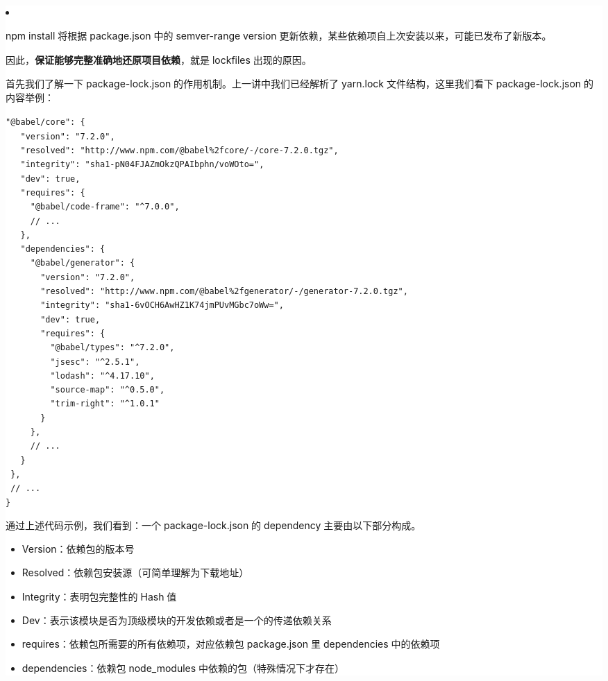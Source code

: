 </li>
<li data-nodeid="1735">
<p data-nodeid="1736">npm install 将根据 package.json 中的 semver-range version 更新依赖，某些依赖项自上次安装以来，可能已发布了新版本。</p>
</li>
</ul>
<p data-nodeid="1737">因此，<strong data-nodeid="1933">保证能够完整准确地还原项目依赖</strong>，就是 lockfiles 出现的原因。</p>
<p data-nodeid="1738">首先我们了解一下 package-lock.json 的作用机制。上一讲中我们已经解析了 yarn.lock 文件结构，这里我们看下 package-lock.json 的内容举例：</p>
<pre class="lang-java te-preview-highlight" data-nodeid="9785"><code data-language="java"><span class="hljs-string">"@babel/core"</span>: {
   <span class="hljs-string">"version"</span>: <span class="hljs-string">"7.2.0"</span>,
   <span class="hljs-string">"resolved"</span>: <span class="hljs-string">"http://www.npm.com/@babel%2fcore/-/core-7.2.0.tgz"</span>,
   <span class="hljs-string">"integrity"</span>: <span class="hljs-string">"sha1-pN04FJAZmOkzQPAIbphn/voWOto="</span>,
   <span class="hljs-string">"dev"</span>: <span class="hljs-keyword">true</span>,
   <span class="hljs-string">"requires"</span>: {
     <span class="hljs-string">"@babel/code-frame"</span>: <span class="hljs-string">"^7.0.0"</span>,
     <span class="hljs-comment">// ...</span>
   },
   <span class="hljs-string">"dependencies"</span>: {
     <span class="hljs-string">"@babel/generator"</span>: {
       <span class="hljs-string">"version"</span>: <span class="hljs-string">"7.2.0"</span>,
       <span class="hljs-string">"resolved"</span>: <span class="hljs-string">"http://www.npm.com/@babel%2fgenerator/-/generator-7.2.0.tgz"</span>,
       <span class="hljs-string">"integrity"</span>: <span class="hljs-string">"sha1-6vOCH6AwHZ1K74jmPUvMGbc7oWw="</span>,
       <span class="hljs-string">"dev"</span>: <span class="hljs-keyword">true</span>,
       <span class="hljs-string">"requires"</span>: {
         <span class="hljs-string">"@babel/types"</span>: <span class="hljs-string">"^7.2.0"</span>,
         <span class="hljs-string">"jsesc"</span>: <span class="hljs-string">"^2.5.1"</span>,
         <span class="hljs-string">"lodash"</span>: <span class="hljs-string">"^4.17.10"</span>,
         <span class="hljs-string">"source-map"</span>: <span class="hljs-string">"^0.5.0"</span>,
         <span class="hljs-string">"trim-right"</span>: <span class="hljs-string">"^1.0.1"</span>
       }
     },
     <span class="hljs-comment">// ...</span>
   }
 },
 <span class="hljs-comment">// ...</span>
}
</code></pre>

<p data-nodeid="1740">通过上述代码示例，我们看到：一个 package-lock.json 的 dependency 主要由以下部分构成。</p>
<ul data-nodeid="1741">
<li data-nodeid="1742">
<p data-nodeid="1743">Version：依赖包的版本号</p>
</li>
<li data-nodeid="1744">
<p data-nodeid="1745">Resolved：依赖包安装源（可简单理解为下载地址）</p>
</li>
<li data-nodeid="1746">
<p data-nodeid="1747">Integrity：表明包完整性的 Hash 值</p>
</li>
<li data-nodeid="1748">
<p data-nodeid="1749">Dev：表示该模块是否为顶级模块的开发依赖或者是一个的传递依赖关系</p>
</li>
<li data-nodeid="1750">
<p data-nodeid="1751">requires：依赖包所需要的所有依赖项，对应依赖包 package.json 里 dependencies 中的依赖项</p>
</li>
<li data-nodeid="1752">
<p data-nodeid="1753">dependencies：依赖包 node_modules 中依赖的包（特殊情况下才存在）</p>